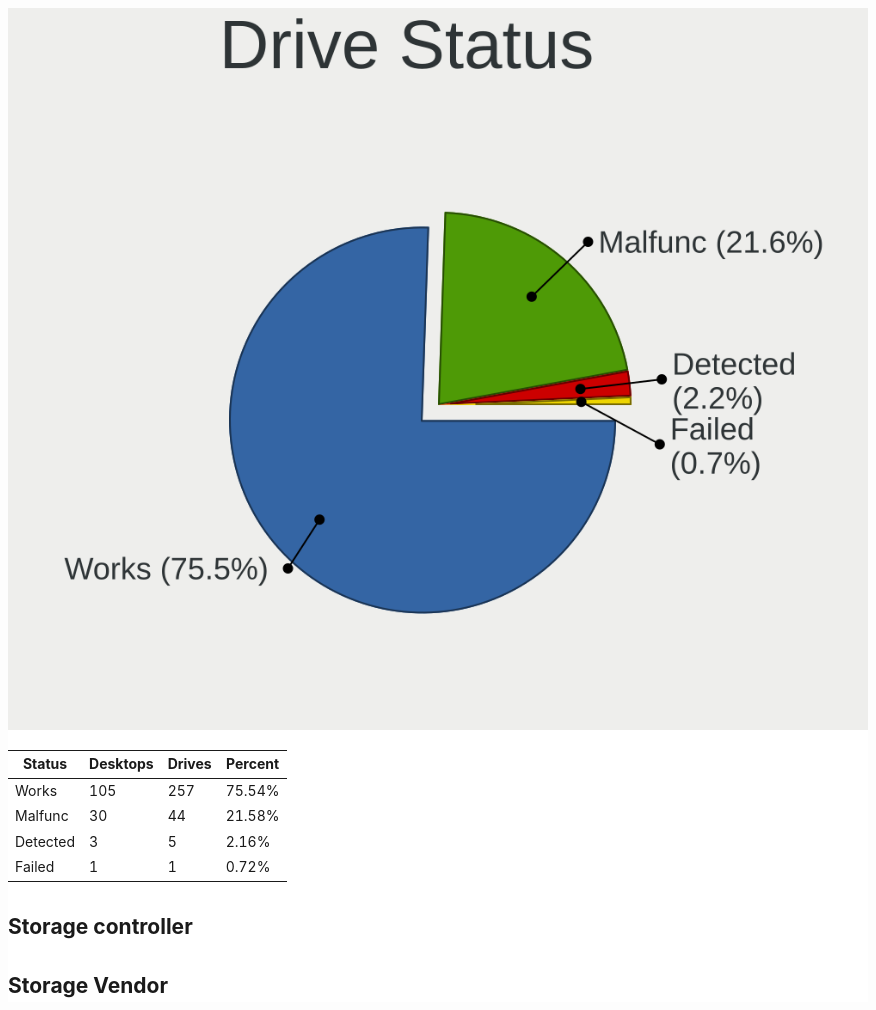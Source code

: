 ![Drive Status](./images/pie_chart_bsd/drive_status.svg)


| Status   | Desktops | Drives | Percent |
|----------|----------|--------|---------|
| Works    | 105      | 257    | 75.54%  |
| Malfunc  | 30       | 44     | 21.58%  |
| Detected | 3        | 5      | 2.16%   |
| Failed   | 1        | 1      | 0.72%   |

Storage controller
------------------

Storage Vendor
--------------
